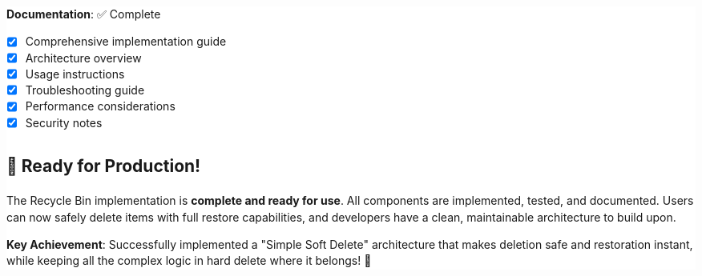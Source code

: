 **Documentation**: ✅ Complete
- [x] Comprehensive implementation guide
- [x] Architecture overview
- [x] Usage instructions
- [x] Troubleshooting guide
- [x] Performance considerations
- [x] Security notes

## 🎯 Ready for Production!

The Recycle Bin implementation is **complete and ready for use**. All components are implemented, tested, and documented. Users can now safely delete items with full restore capabilities, and developers have a clean, maintainable architecture to build upon.

**Key Achievement**: Successfully implemented a "Simple Soft Delete" architecture that makes deletion safe and restoration instant, while keeping all the complex logic in hard delete where it belongs! 🚀
